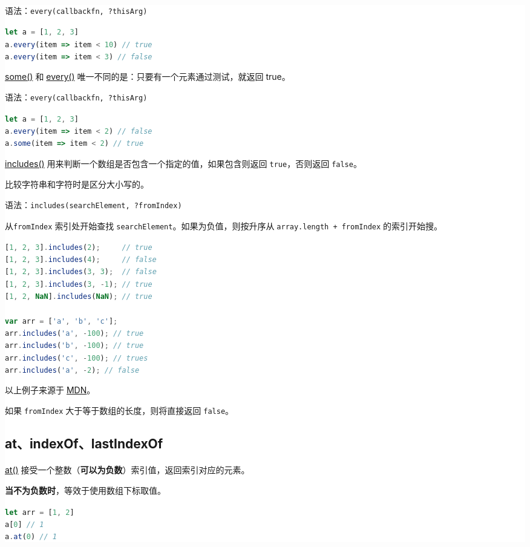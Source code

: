 语法：`every(callbackfn, ?thisArg)`

```js
let a = [1, 2, 3]
a.every(item => item < 10) // true
a.every(item => item < 3) // false
```

[some()](https://developer.mozilla.org/zh-CN/docs/Web/JavaScript/Reference/Global_Objects/Array/some) 和 [every()](https://developer.mozilla.org/zh-CN/docs/Web/JavaScript/Reference/Global_Objects/Array/every) 唯一不同的是：只要有一个元素通过测试，就返回 true。

语法：`every(callbackfn, ?thisArg)`

```js
let a = [1, 2, 3]
a.every(item => item < 2) // false
a.some(item => item < 2) // true
```

[includes()](https://developer.mozilla.org/zh-CN/docs/Web/JavaScript/Reference/Global_Objects/Array/includes) 用来判断一个数组是否包含一个指定的值，如果包含则返回 `true`，否则返回 `false`。

比较字符串和字符时是区分大小写的。

语法：`includes(searchElement, ?fromIndex)`

从`fromIndex` 索引处开始查找 `searchElement`。如果为负值，则按升序从 `array.length + fromIndex` 的索引开始搜。

```js
[1, 2, 3].includes(2);     // true
[1, 2, 3].includes(4);     // false
[1, 2, 3].includes(3, 3);  // false
[1, 2, 3].includes(3, -1); // true
[1, 2, NaN].includes(NaN); // true

var arr = ['a', 'b', 'c'];
arr.includes('a', -100); // true
arr.includes('b', -100); // true
arr.includes('c', -100); // trues
arr.includes('a', -2); // false
```

以上例子来源于 [MDN](https://developer.mozilla.org/zh-CN/docs/Web/JavaScript/Reference/Global_Objects/Array/includes#fromindex_%E5%A4%A7%E4%BA%8E%E7%AD%89%E4%BA%8E%E6%95%B0%E7%BB%84%E9%95%BF%E5%BA%A6)。

如果 `fromIndex` 大于等于数组的长度，则将直接返回 `false`。

## at、indexOf、lastIndexOf

[at()](https://developer.mozilla.org/zh-CN/docs/Web/JavaScript/Reference/Global_Objects/Array/at) 接受一个整数（**可以为负数**）索引值，返回索引对应的元素。

**当不为负数时**，等效于使用数组下标取值。

```js
let arr = [1, 2]
a[0] // 1
a.at(0) // 1
```
